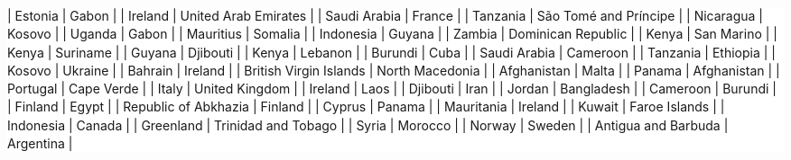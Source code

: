 | Estonia | Gabon |
| Ireland | United Arab Emirates |
| Saudi Arabia | France |
| Tanzania | São Tomé and Príncipe |
| Nicaragua | Kosovo |
| Uganda | Gabon |
| Mauritius | Somalia |
| Indonesia | Guyana |
| Zambia | Dominican Republic |
| Kenya | San Marino |
| Kenya | Suriname |
| Guyana | Djibouti |
| Kenya | Lebanon |
| Burundi | Cuba |
| Saudi Arabia | Cameroon |
| Tanzania | Ethiopia |
| Kosovo | Ukraine |
| Bahrain | Ireland |
| British Virgin Islands | North Macedonia |
| Afghanistan | Malta |
| Panama | Afghanistan |
| Portugal | Cape Verde |
| Italy | United Kingdom |
| Ireland | Laos |
| Djibouti | Iran |
| Jordan | Bangladesh |
| Cameroon | Burundi |
| Finland | Egypt |
| Republic of Abkhazia | Finland |
| Cyprus | Panama |
| Mauritania | Ireland |
| Kuwait | Faroe Islands |
| Indonesia | Canada |
| Greenland | Trinidad and Tobago |
| Syria | Morocco |
| Norway | Sweden |
| Antigua and Barbuda | Argentina |
